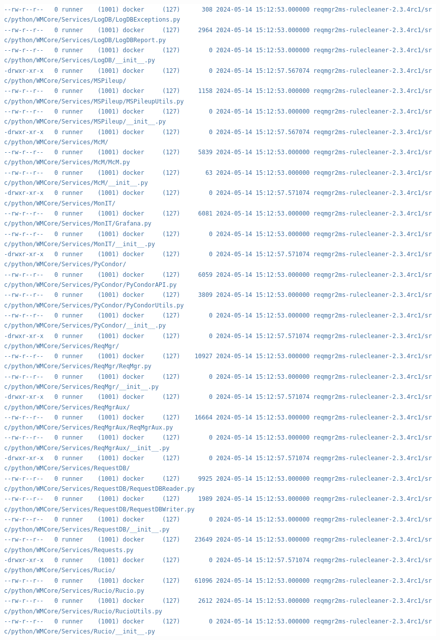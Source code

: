 ```diff
--rw-r--r--   0 runner    (1001) docker     (127)      308 2024-05-14 15:12:53.000000 reqmgr2ms-rulecleaner-2.3.4rc1/src/python/WMCore/Services/LogDB/LogDBExceptions.py
--rw-r--r--   0 runner    (1001) docker     (127)     2964 2024-05-14 15:12:53.000000 reqmgr2ms-rulecleaner-2.3.4rc1/src/python/WMCore/Services/LogDB/LogDBReport.py
--rw-r--r--   0 runner    (1001) docker     (127)        0 2024-05-14 15:12:53.000000 reqmgr2ms-rulecleaner-2.3.4rc1/src/python/WMCore/Services/LogDB/__init__.py
-drwxr-xr-x   0 runner    (1001) docker     (127)        0 2024-05-14 15:12:57.567074 reqmgr2ms-rulecleaner-2.3.4rc1/src/python/WMCore/Services/MSPileup/
--rw-r--r--   0 runner    (1001) docker     (127)     1158 2024-05-14 15:12:53.000000 reqmgr2ms-rulecleaner-2.3.4rc1/src/python/WMCore/Services/MSPileup/MSPileupUtils.py
--rw-r--r--   0 runner    (1001) docker     (127)        0 2024-05-14 15:12:53.000000 reqmgr2ms-rulecleaner-2.3.4rc1/src/python/WMCore/Services/MSPileup/__init__.py
-drwxr-xr-x   0 runner    (1001) docker     (127)        0 2024-05-14 15:12:57.567074 reqmgr2ms-rulecleaner-2.3.4rc1/src/python/WMCore/Services/McM/
--rw-r--r--   0 runner    (1001) docker     (127)     5839 2024-05-14 15:12:53.000000 reqmgr2ms-rulecleaner-2.3.4rc1/src/python/WMCore/Services/McM/McM.py
--rw-r--r--   0 runner    (1001) docker     (127)       63 2024-05-14 15:12:53.000000 reqmgr2ms-rulecleaner-2.3.4rc1/src/python/WMCore/Services/McM/__init__.py
-drwxr-xr-x   0 runner    (1001) docker     (127)        0 2024-05-14 15:12:57.571074 reqmgr2ms-rulecleaner-2.3.4rc1/src/python/WMCore/Services/MonIT/
--rw-r--r--   0 runner    (1001) docker     (127)     6081 2024-05-14 15:12:53.000000 reqmgr2ms-rulecleaner-2.3.4rc1/src/python/WMCore/Services/MonIT/Grafana.py
--rw-r--r--   0 runner    (1001) docker     (127)        0 2024-05-14 15:12:53.000000 reqmgr2ms-rulecleaner-2.3.4rc1/src/python/WMCore/Services/MonIT/__init__.py
-drwxr-xr-x   0 runner    (1001) docker     (127)        0 2024-05-14 15:12:57.571074 reqmgr2ms-rulecleaner-2.3.4rc1/src/python/WMCore/Services/PyCondor/
--rw-r--r--   0 runner    (1001) docker     (127)     6059 2024-05-14 15:12:53.000000 reqmgr2ms-rulecleaner-2.3.4rc1/src/python/WMCore/Services/PyCondor/PyCondorAPI.py
--rw-r--r--   0 runner    (1001) docker     (127)     3809 2024-05-14 15:12:53.000000 reqmgr2ms-rulecleaner-2.3.4rc1/src/python/WMCore/Services/PyCondor/PyCondorUtils.py
--rw-r--r--   0 runner    (1001) docker     (127)        0 2024-05-14 15:12:53.000000 reqmgr2ms-rulecleaner-2.3.4rc1/src/python/WMCore/Services/PyCondor/__init__.py
-drwxr-xr-x   0 runner    (1001) docker     (127)        0 2024-05-14 15:12:57.571074 reqmgr2ms-rulecleaner-2.3.4rc1/src/python/WMCore/Services/ReqMgr/
--rw-r--r--   0 runner    (1001) docker     (127)    10927 2024-05-14 15:12:53.000000 reqmgr2ms-rulecleaner-2.3.4rc1/src/python/WMCore/Services/ReqMgr/ReqMgr.py
--rw-r--r--   0 runner    (1001) docker     (127)        0 2024-05-14 15:12:53.000000 reqmgr2ms-rulecleaner-2.3.4rc1/src/python/WMCore/Services/ReqMgr/__init__.py
-drwxr-xr-x   0 runner    (1001) docker     (127)        0 2024-05-14 15:12:57.571074 reqmgr2ms-rulecleaner-2.3.4rc1/src/python/WMCore/Services/ReqMgrAux/
--rw-r--r--   0 runner    (1001) docker     (127)    16664 2024-05-14 15:12:53.000000 reqmgr2ms-rulecleaner-2.3.4rc1/src/python/WMCore/Services/ReqMgrAux/ReqMgrAux.py
--rw-r--r--   0 runner    (1001) docker     (127)        0 2024-05-14 15:12:53.000000 reqmgr2ms-rulecleaner-2.3.4rc1/src/python/WMCore/Services/ReqMgrAux/__init__.py
-drwxr-xr-x   0 runner    (1001) docker     (127)        0 2024-05-14 15:12:57.571074 reqmgr2ms-rulecleaner-2.3.4rc1/src/python/WMCore/Services/RequestDB/
--rw-r--r--   0 runner    (1001) docker     (127)     9925 2024-05-14 15:12:53.000000 reqmgr2ms-rulecleaner-2.3.4rc1/src/python/WMCore/Services/RequestDB/RequestDBReader.py
--rw-r--r--   0 runner    (1001) docker     (127)     1989 2024-05-14 15:12:53.000000 reqmgr2ms-rulecleaner-2.3.4rc1/src/python/WMCore/Services/RequestDB/RequestDBWriter.py
--rw-r--r--   0 runner    (1001) docker     (127)        0 2024-05-14 15:12:53.000000 reqmgr2ms-rulecleaner-2.3.4rc1/src/python/WMCore/Services/RequestDB/__init__.py
--rw-r--r--   0 runner    (1001) docker     (127)    23649 2024-05-14 15:12:53.000000 reqmgr2ms-rulecleaner-2.3.4rc1/src/python/WMCore/Services/Requests.py
-drwxr-xr-x   0 runner    (1001) docker     (127)        0 2024-05-14 15:12:57.571074 reqmgr2ms-rulecleaner-2.3.4rc1/src/python/WMCore/Services/Rucio/
--rw-r--r--   0 runner    (1001) docker     (127)    61096 2024-05-14 15:12:53.000000 reqmgr2ms-rulecleaner-2.3.4rc1/src/python/WMCore/Services/Rucio/Rucio.py
--rw-r--r--   0 runner    (1001) docker     (127)     2612 2024-05-14 15:12:53.000000 reqmgr2ms-rulecleaner-2.3.4rc1/src/python/WMCore/Services/Rucio/RucioUtils.py
--rw-r--r--   0 runner    (1001) docker     (127)        0 2024-05-14 15:12:53.000000 reqmgr2ms-rulecleaner-2.3.4rc1/src/python/WMCore/Services/Rucio/__init__.py
```